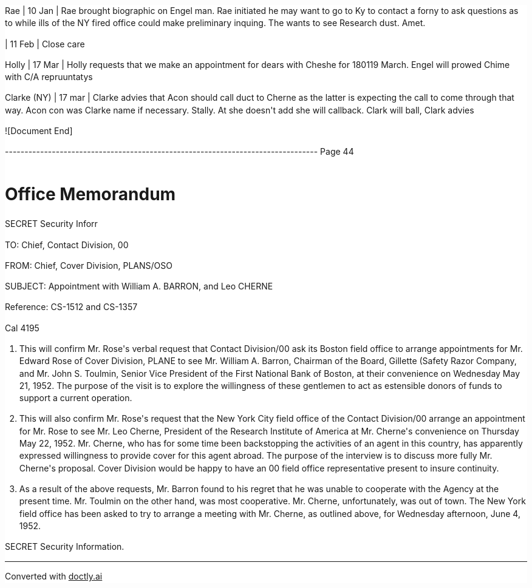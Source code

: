 Rae | 10 Jan | Rae brought biographic on Engel man. Rae initiated he may want to go to Ky to contact a forny to ask questions as to while ills of the NY fired office could make preliminary inquing. The wants to see Research dust. Amet.

| 11 Feb | Close care

Holly | 17 Mar | Holly requests that we make an appointment for dears with Cheshe for 180119 March. Engel will prowed Chime with C/A repruuntatys

Clarke (NY) | 17 mar | Clarke advies that Acon should call duct to Cherne as the latter is expecting the call to come through that way. Acon con was Clarke name if necessary. Stally. At she doesn't add she will callback. Clark will ball, Clark advies

![Document End]


-------------------------------------------------------------------------------- Page 44

# Office Memorandum

SECRET
Security Inforr

TO: Chief, Contact Division, 00

FROM: Chief, Cover Division, PLANS/OSO

SUBJECT: Appointment with William A. BARRON,
and Leo CHERNE

Reference: CS-1512 and CS-1357

Cal 4195

1. This will confirm Mr. Rose's verbal request that Contact Division/00 ask its Boston field office to arrange appointments for Mr. Edward Rose of Cover Division, PLANE to see Mr. William A. Barron, Chairman of the Board, Gillette (Safety Razor Company, and Mr. John S. Toulmin, Senior Vice President of the First National Bank of Boston, at their convenience on Wednesday May 21, 1952. The purpose of the visit is to explore the willingness of these gentlemen to act as estensible donors of funds to support a current operation.

2. This will also confirm Mr. Rose's request that the New York City field office of the Contact Division/00 arrange an appointment for Mr. Rose to see Mr. Leo Cherne, President of the Research Institute of America at Mr. Cherne's convenience on Thursday May 22, 1952. Mr. Cherne, who has for some time been backstopping the activities of an agent in this country, has apparently expressed willingness to provide cover for this agent abroad. The purpose of the interview is to discuss more fully Mr. Cherne's proposal. Cover Division would be happy to have an 00 field office representative present to insure continuity.

3. As a result of the above requests, Mr. Barron found to his regret that he was unable to cooperate with the Agency at the present time. Mr. Toulmin on the other hand, was most cooperative. Mr. Cherne, unfortunately, was out of town. The New York field office has been asked to try to arrange a meeting with Mr. Cherne, as outlined above, for Wednesday afternoon, June 4, 1952.

SECRET
Security Information.


---
Converted with [doctly.ai](https://doctly.ai)